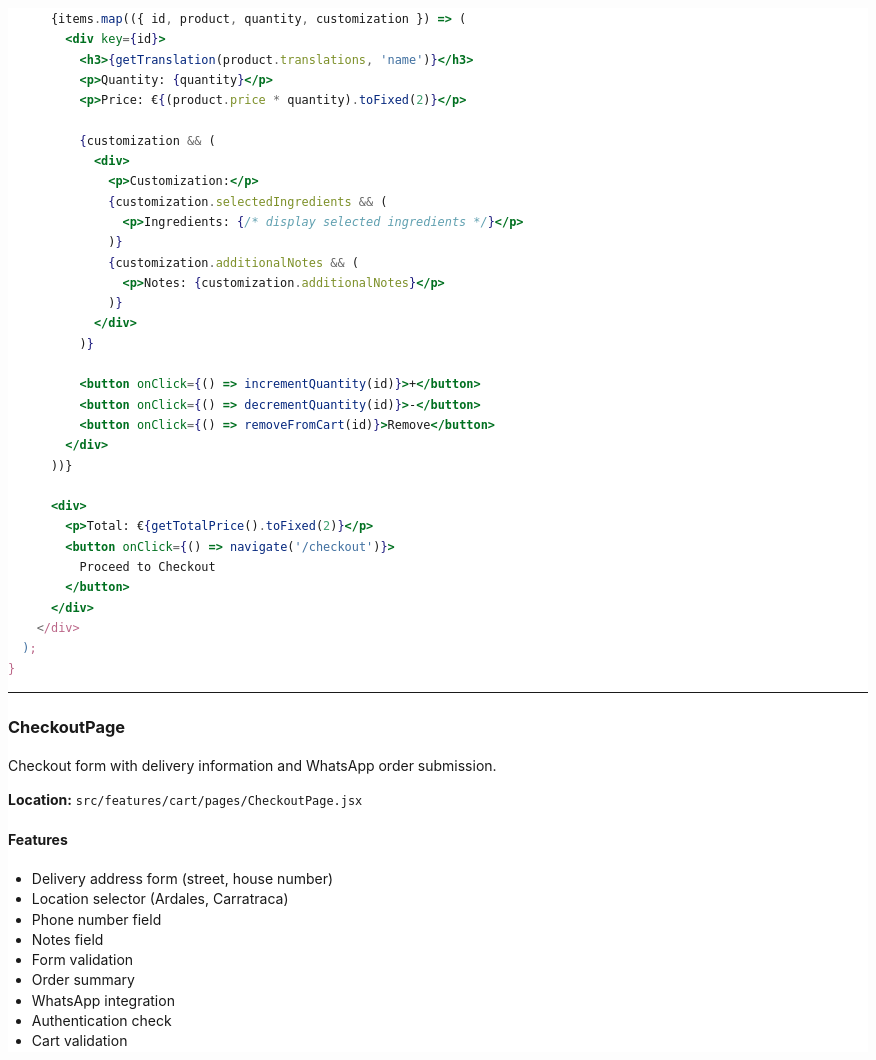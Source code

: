 ```jsx
      {items.map(({ id, product, quantity, customization }) => (
        <div key={id}>
          <h3>{getTranslation(product.translations, 'name')}</h3>
          <p>Quantity: {quantity}</p>
          <p>Price: €{(product.price * quantity).toFixed(2)}</p>

          {customization && (
            <div>
              <p>Customization:</p>
              {customization.selectedIngredients && (
                <p>Ingredients: {/* display selected ingredients */}</p>
              )}
              {customization.additionalNotes && (
                <p>Notes: {customization.additionalNotes}</p>
              )}
            </div>
          )}

          <button onClick={() => incrementQuantity(id)}>+</button>
          <button onClick={() => decrementQuantity(id)}>-</button>
          <button onClick={() => removeFromCart(id)}>Remove</button>
        </div>
      ))}

      <div>
        <p>Total: €{getTotalPrice().toFixed(2)}</p>
        <button onClick={() => navigate('/checkout')}>
          Proceed to Checkout
        </button>
      </div>
    </div>
  );
}
```

---

### CheckoutPage

Checkout form with delivery information and WhatsApp order submission.

**Location:** `src/features/cart/pages/CheckoutPage.jsx`

#### Features

- Delivery address form (street, house number)
- Location selector (Ardales, Carratraca)
- Phone number field
- Notes field
- Form validation
- Order summary
- WhatsApp integration
- Authentication check
- Cart validation
